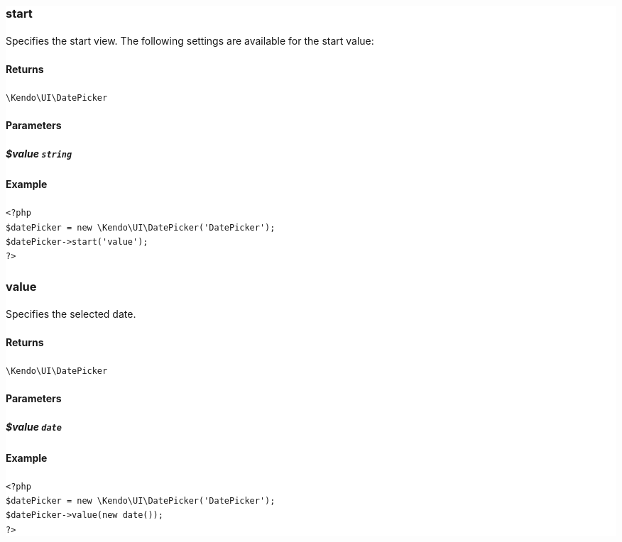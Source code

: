 ### start
Specifies the start view.
The following settings are available for the start value:

#### Returns
`\Kendo\UI\DatePicker`

#### Parameters

##### $value `string`



#### Example 
    <?php
    $datePicker = new \Kendo\UI\DatePicker('DatePicker');
    $datePicker->start('value');
    ?>

### value
Specifies the selected date.

#### Returns
`\Kendo\UI\DatePicker`

#### Parameters

##### $value `date`



#### Example 
    <?php
    $datePicker = new \Kendo\UI\DatePicker('DatePicker');
    $datePicker->value(new date());
    ?>

